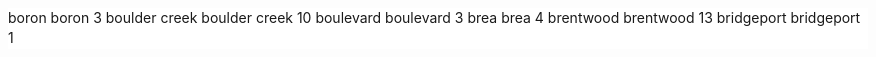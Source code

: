 <tr>
<td style="text-align:left;">
boron
</td>
<td style="text-align:left;">
boron
</td>
<td style="text-align:right;">
3
</td>
</tr>
<tr>
<td style="text-align:left;">
boulder creek
</td>
<td style="text-align:left;">
boulder creek
</td>
<td style="text-align:right;">
10
</td>
</tr>
<tr>
<td style="text-align:left;">
boulevard
</td>
<td style="text-align:left;">
boulevard
</td>
<td style="text-align:right;">
3
</td>
</tr>
<tr>
<td style="text-align:left;">
brea
</td>
<td style="text-align:left;">
brea
</td>
<td style="text-align:right;">
4
</td>
</tr>
<tr>
<td style="text-align:left;">
brentwood
</td>
<td style="text-align:left;">
brentwood
</td>
<td style="text-align:right;">
13
</td>
</tr>
<tr>
<td style="text-align:left;">
bridgeport
</td>
<td style="text-align:left;">
bridgeport
</td>
<td style="text-align:right;">
1